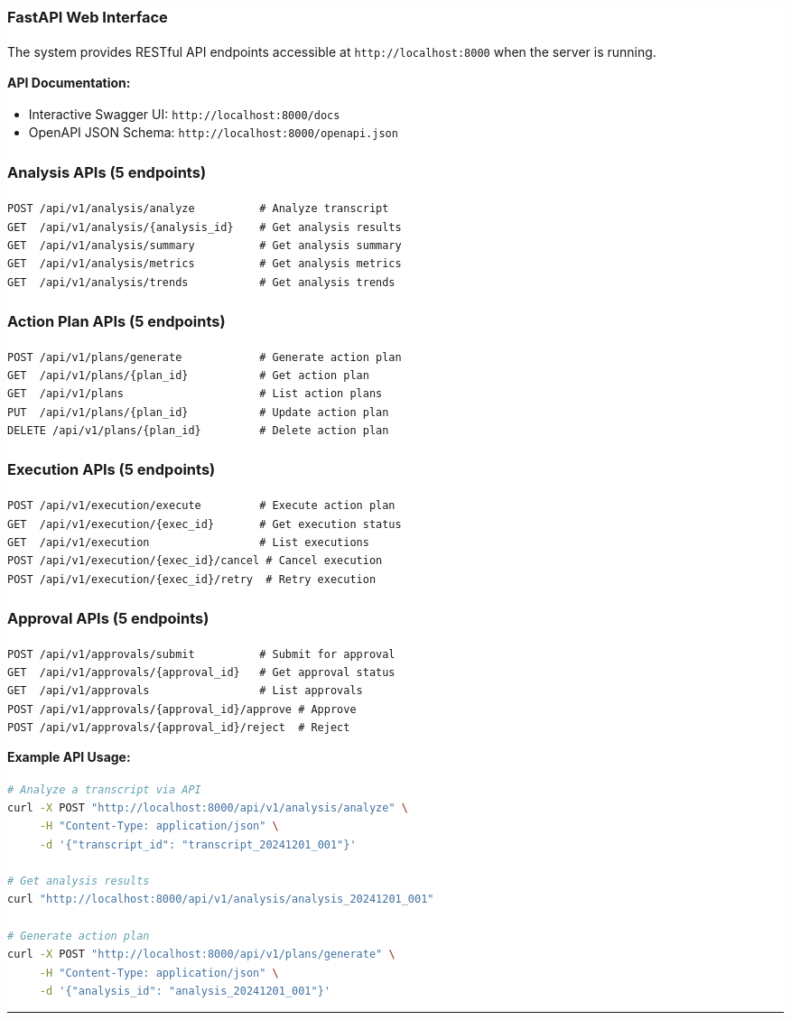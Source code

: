### FastAPI Web Interface
The system provides RESTful API endpoints accessible at `http://localhost:8000` when the server is running.

**API Documentation:**
- Interactive Swagger UI: `http://localhost:8000/docs`
- OpenAPI JSON Schema: `http://localhost:8000/openapi.json`

### Analysis APIs (5 endpoints)
```
POST /api/v1/analysis/analyze          # Analyze transcript
GET  /api/v1/analysis/{analysis_id}    # Get analysis results
GET  /api/v1/analysis/summary          # Get analysis summary
GET  /api/v1/analysis/metrics          # Get analysis metrics
GET  /api/v1/analysis/trends           # Get analysis trends
```

### Action Plan APIs (5 endpoints)
```
POST /api/v1/plans/generate            # Generate action plan
GET  /api/v1/plans/{plan_id}           # Get action plan
GET  /api/v1/plans                     # List action plans
PUT  /api/v1/plans/{plan_id}           # Update action plan
DELETE /api/v1/plans/{plan_id}         # Delete action plan
```

### Execution APIs (5 endpoints)
```
POST /api/v1/execution/execute         # Execute action plan
GET  /api/v1/execution/{exec_id}       # Get execution status
GET  /api/v1/execution                 # List executions
POST /api/v1/execution/{exec_id}/cancel # Cancel execution
POST /api/v1/execution/{exec_id}/retry  # Retry execution
```

### Approval APIs (5 endpoints)
```
POST /api/v1/approvals/submit          # Submit for approval
GET  /api/v1/approvals/{approval_id}   # Get approval status
GET  /api/v1/approvals                 # List approvals
POST /api/v1/approvals/{approval_id}/approve # Approve
POST /api/v1/approvals/{approval_id}/reject  # Reject
```

**Example API Usage:**
```bash
# Analyze a transcript via API
curl -X POST "http://localhost:8000/api/v1/analysis/analyze" \
     -H "Content-Type: application/json" \
     -d '{"transcript_id": "transcript_20241201_001"}'

# Get analysis results
curl "http://localhost:8000/api/v1/analysis/analysis_20241201_001"

# Generate action plan
curl -X POST "http://localhost:8000/api/v1/plans/generate" \
     -H "Content-Type: application/json" \
     -d '{"analysis_id": "analysis_20241201_001"}'
```

---